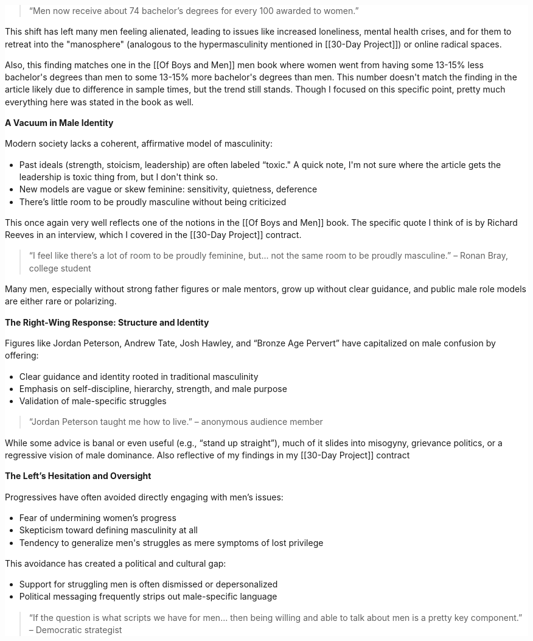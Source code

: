 > “Men now receive about 74 bachelor’s degrees for every 100 awarded to women.”

This shift has left many men feeling alienated, leading to issues like increased loneliness, mental health crises, and for them to retreat into the "manosphere" (analogous to the hypermasculinity mentioned in [[30-Day Project]]) or online radical spaces.

Also, this finding matches one in the [[Of Boys and Men]] men book where women went from having some 13-15% less bachelor's degrees than men to some 13-15% more bachelor's degrees than men. This number doesn't match the finding in the article likely due to difference in sample times, but the trend still stands. Though I focused on this specific point, pretty much everything here was stated in the book as well.

**A Vacuum in Male Identity**

Modern society lacks a coherent, affirmative model of masculinity:
- Past ideals (strength, stoicism, leadership) are often labeled “toxic." A quick note, I'm not sure where the article gets the leadership is toxic thing from, but I don't think so.
- New models are vague or skew feminine: sensitivity, quietness, deference
- There’s little room to be proudly masculine without being criticized

This once again very well reflects one of the notions in the [[Of Boys and Men]] book. The specific quote I think of is by Richard Reeves in an interview, which I covered in the [[30-Day Project]] contract.

> “I feel like there’s a lot of room to be proudly feminine, but... not the same room to be proudly masculine.” – Ronan Bray, college student

Many men, especially without strong father figures or male mentors, grow up without clear guidance, and public male role models are either rare or polarizing.

**The Right-Wing Response: Structure and Identity**

Figures like Jordan Peterson, Andrew Tate, Josh Hawley, and “Bronze Age Pervert” have capitalized on male confusion by offering:
- Clear guidance and identity rooted in traditional masculinity
- Emphasis on self-discipline, hierarchy, strength, and male purpose
- Validation of male-specific struggles

> “Jordan Peterson taught me how to live.” – anonymous audience member

While some advice is banal or even useful (e.g., “stand up straight”), much of it slides into misogyny, grievance politics, or a regressive vision of male dominance. Also reflective of my findings in my [[30-Day Project]] contract

**The Left’s Hesitation and Oversight**

Progressives have often avoided directly engaging with men’s issues:
- Fear of undermining women’s progress
- Skepticism toward defining masculinity at all
- Tendency to generalize men's struggles as mere symptoms of lost privilege

This avoidance has created a political and cultural gap:
- Support for struggling men is often dismissed or depersonalized
- Political messaging frequently strips out male-specific language

> “If the question is what scripts we have for men... then being willing and able to talk about men is a pretty key component.” – Democratic strategist

